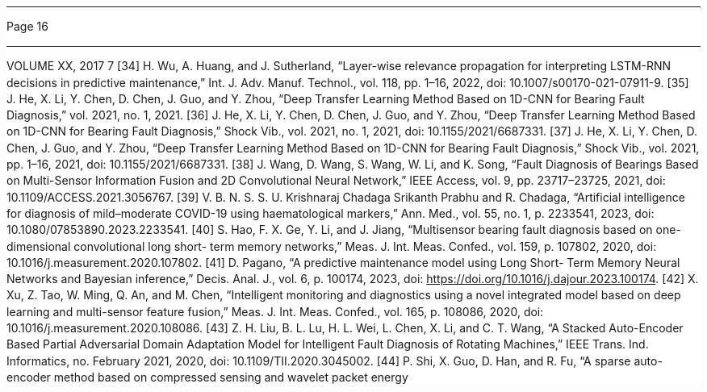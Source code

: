 
---

Page 16

---

 
VOLUME XX, 2017 
7 
[34] 
H. Wu, A. Huang, and J. Sutherland, “Layer-wise relevance 
propagation for interpreting LSTM-RNN decisions in predictive 
maintenance,” Int. J. Adv. Manuf. Technol., vol. 118, pp. 1–16, 
2022, doi: 10.1007/s00170-021-07911-9. 
[35] 
J. He, X. Li, Y. Chen, D. Chen, J. Guo, and Y. Zhou, “Deep 
Transfer Learning Method Based on 1D-CNN for Bearing Fault 
Diagnosis,” vol. 2021, no. 1, 2021. 
[36] 
J. He, X. Li, Y. Chen, D. Chen, J. Guo, and Y. Zhou, “Deep 
Transfer Learning Method Based on 1D-CNN for Bearing Fault 
Diagnosis,” Shock Vib., vol. 2021, no. 1, 2021, doi: 
10.1155/2021/6687331. 
[37] 
J. He, X. Li, Y. Chen, D. Chen, J. Guo, and Y. Zhou, “Deep 
Transfer Learning Method Based on 1D-CNN for Bearing Fault 
Diagnosis,” Shock Vib., vol. 2021, pp. 1–16, 2021, doi: 
10.1155/2021/6687331. 
[38] 
J. Wang, D. Wang, S. Wang, W. Li, and K. Song, “Fault 
Diagnosis of Bearings Based on Multi-Sensor Information 
Fusion and 2D Convolutional Neural Network,” IEEE Access, 
vol. 9, pp. 23717–23725, 2021, doi: 
10.1109/ACCESS.2021.3056767. 
[39] 
V. B. N. S. S. U. Krishnaraj Chadaga Srikanth Prabhu and R. 
Chadaga, “Artificial intelligence for diagnosis of mild–moderate 
COVID-19 using haematological markers,” Ann. Med., vol. 55, 
no. 1, p. 2233541, 2023, doi: 10.1080/07853890.2023.2233541. 
[40] 
S. Hao, F. X. Ge, Y. Li, and J. Jiang, “Multisensor bearing fault 
diagnosis based on one-dimensional convolutional long short-
term memory networks,” Meas. J. Int. Meas. Confed., vol. 159, 
p. 107802, 2020, doi: 10.1016/j.measurement.2020.107802. 
[41] 
D. Pagano, “A predictive maintenance model using Long Short-
Term Memory Neural Networks and Bayesian inference,” Decis. 
Anal. J., vol. 6, p. 100174, 2023, doi: 
https://doi.org/10.1016/j.dajour.2023.100174. 
[42] 
X. Xu, Z. Tao, W. Ming, Q. An, and M. Chen, “Intelligent 
monitoring and diagnostics using a novel integrated model based 
on deep learning and multi-sensor feature fusion,” Meas. J. Int. 
Meas. Confed., vol. 165, p. 108086, 2020, doi: 
10.1016/j.measurement.2020.108086. 
[43] 
Z. H. Liu, B. L. Lu, H. L. Wei, L. Chen, X. Li, and C. T. Wang, 
“A Stacked Auto-Encoder Based Partial Adversarial Domain 
Adaptation Model for Intelligent Fault Diagnosis of Rotating 
Machines,” IEEE Trans. Ind. Informatics, no. February 2021, 
2020, doi: 10.1109/TII.2020.3045002. 
[44] 
P. Shi, X. Guo, D. Han, and R. Fu, “A sparse auto-encoder 
method based on compressed sensing and wavelet packet energy 